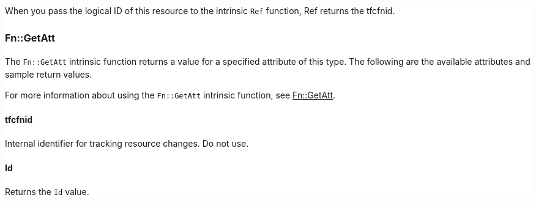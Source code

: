 When you pass the logical ID of this resource to the intrinsic `Ref` function, Ref returns the tfcfnid.

### Fn::GetAtt

The `Fn::GetAtt` intrinsic function returns a value for a specified attribute of this type. The following are the available attributes and sample return values.

For more information about using the `Fn::GetAtt` intrinsic function, see [Fn::GetAtt](https://docs.aws.amazon.com/AWSCloudFormation/latest/UserGuide/intrinsic-function-reference-getatt.html).

#### tfcfnid

Internal identifier for tracking resource changes. Do not use.

#### Id

Returns the <code>Id</code> value.

